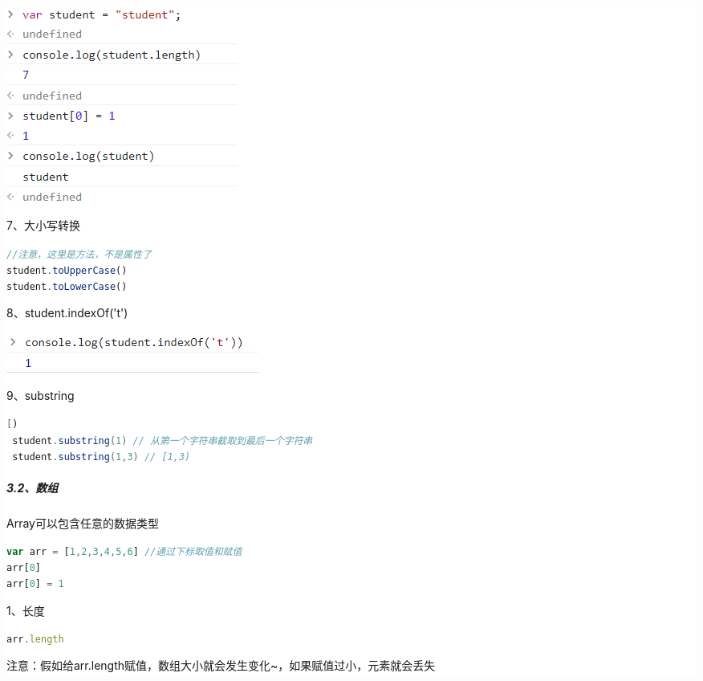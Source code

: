 ![image-20220109135145681](javaScript.assets/image-20220109135145681.png)

7、大小写转换

```javascript
//注意，这里是方法，不是属性了
student.toUpperCase()
student.toLowerCase()
```

8、student.indexOf('t')

![image-20220109135551038](javaScript.assets/image-20220109135551038.png)

9、substring

```java
[)
 student.substring(1) // 从第一个字符串截取到最后一个字符串
 student.substring(1,3) // [1,3)
```





##### 3.2、数组

Array可以包含任意的数据类型

```javascript
var arr = [1,2,3,4,5,6] //通过下标取值和赋值
arr[0]
arr[0] = 1
```

1、长度

```javascript
arr.length
```

注意：假如给arr.length赋值，数组大小就会发生变化~，如果赋值过小，元素就会丢失
